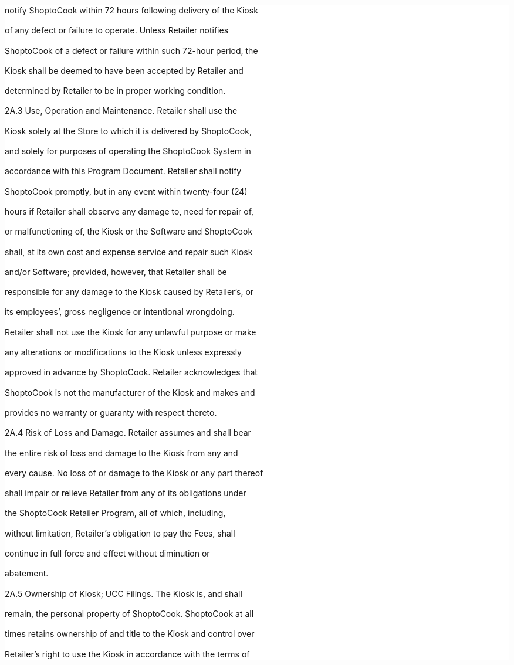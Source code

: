 notify ShoptoCook within 72 hours following delivery of the Kiosk

of any defect or failure to operate. Unless Retailer notifies

ShoptoCook of a defect or failure within such 72-hour period, the

Kiosk shall be deemed to have been accepted by Retailer and

determined by Retailer to be in proper working condition.

2A.3 Use, Operation and Maintenance. Retailer shall use the

Kiosk solely at the Store to which it is delivered by ShoptoCook,

and solely for purposes of operating the ShoptoCook System in

accordance with this Program Document. Retailer shall notify

ShoptoCook promptly, but in any event within twenty-four (24)

hours if Retailer shall observe any damage to, need for repair of,

or malfunctioning of, the Kiosk or the Software and ShoptoCook

shall, at its own cost and expense service and repair such Kiosk

and/or Software; provided, however, that Retailer shall be

responsible for any damage to the Kiosk caused by Retailer’s, or

its employees’, gross negligence or intentional wrongdoing.

Retailer shall not use the Kiosk for any unlawful purpose or make

any alterations or modifications to the Kiosk unless expressly

approved in advance by ShoptoCook. Retailer acknowledges that

ShoptoCook is not the manufacturer of the Kiosk and makes and

provides no warranty or guaranty with respect thereto.

2A.4 Risk of Loss and Damage. Retailer assumes and shall bear

the entire risk of loss and damage to the Kiosk from any and

every cause. No loss of or damage to the Kiosk or any part thereof

shall impair or relieve Retailer from any of its obligations under

the ShoptoCook Retailer Program, all of which, including,

without limitation, Retailer’s obligation to pay the Fees, shall

continue in full force and effect without diminution or

abatement.

2A.5 Ownership of Kiosk; UCC Filings. The Kiosk is, and shall

remain, the personal property of ShoptoCook. ShoptoCook at all

times retains ownership of and title to the Kiosk and control over

Retailer’s right to use the Kiosk in accordance with the terms of
